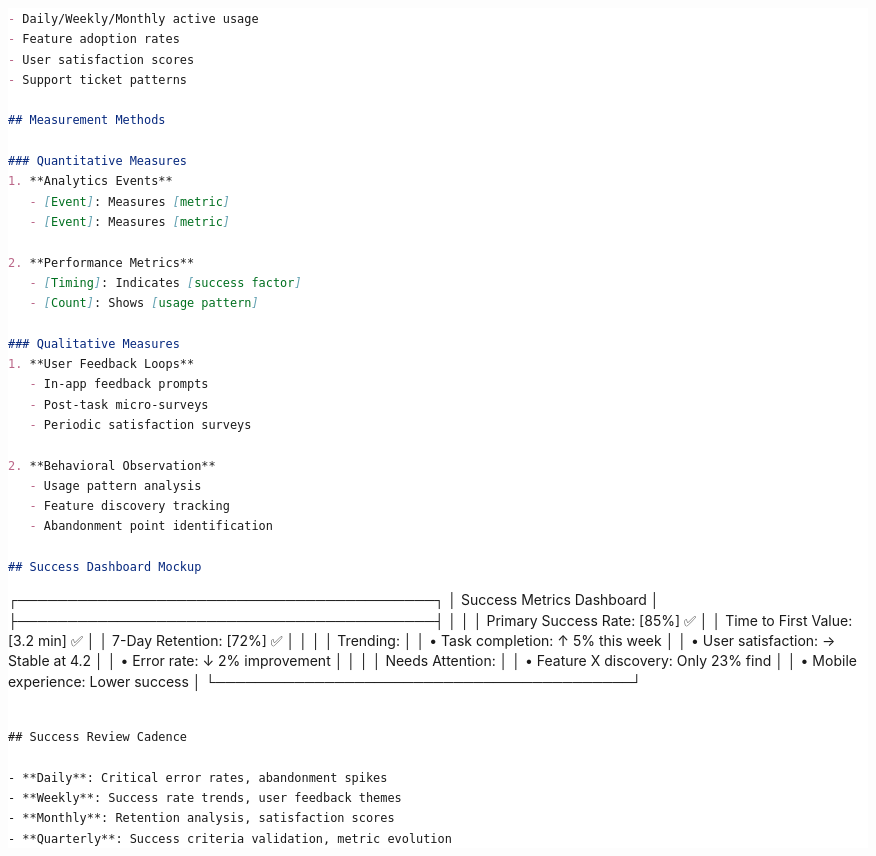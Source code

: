 ```markdown
- Daily/Weekly/Monthly active usage
- Feature adoption rates
- User satisfaction scores
- Support ticket patterns

## Measurement Methods

### Quantitative Measures
1. **Analytics Events**
   - [Event]: Measures [metric]
   - [Event]: Measures [metric]

2. **Performance Metrics**
   - [Timing]: Indicates [success factor]
   - [Count]: Shows [usage pattern]

### Qualitative Measures
1. **User Feedback Loops**
   - In-app feedback prompts
   - Post-task micro-surveys  
   - Periodic satisfaction surveys

2. **Behavioral Observation**
   - Usage pattern analysis
   - Feature discovery tracking
   - Abandonment point identification

## Success Dashboard Mockup

```
┌──────────────────────────────────────────┐
│          Success Metrics Dashboard        │
├──────────────────────────────────────────┤
│                                          │
│ Primary Success Rate:    [85%] ✅        │
│ Time to First Value:     [3.2 min] ✅    │
│ 7-Day Retention:         [72%] ✅        │
│                                          │
│ Trending:                                │
│ • Task completion:       ↑ 5% this week  │
│ • User satisfaction:     → Stable at 4.2 │
│ • Error rate:           ↓ 2% improvement │
│                                          │
│ Needs Attention:                         │
│ • Feature X discovery:   Only 23% find   │
│ • Mobile experience:     Lower success   │
└──────────────────────────────────────────┘
```

## Success Review Cadence

- **Daily**: Critical error rates, abandonment spikes
- **Weekly**: Success rate trends, user feedback themes
- **Monthly**: Retention analysis, satisfaction scores
- **Quarterly**: Success criteria validation, metric evolution
```

